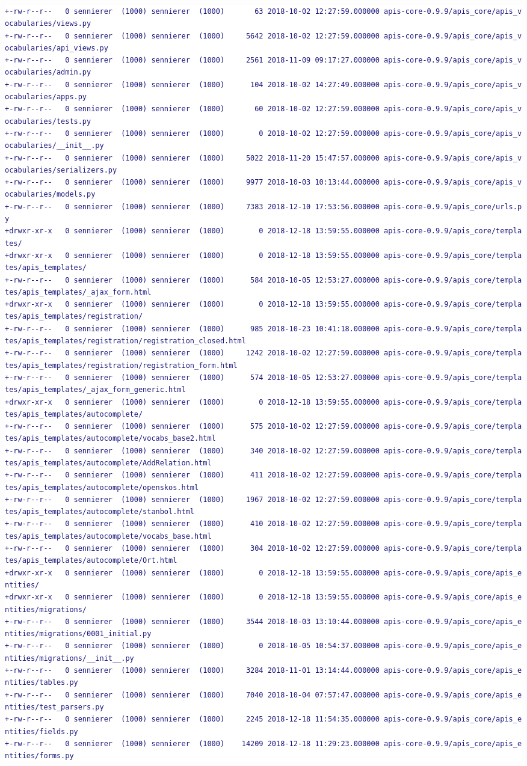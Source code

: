 ```diff
+-rw-r--r--   0 sennierer  (1000) sennierer  (1000)       63 2018-10-02 12:27:59.000000 apis-core-0.9.9/apis_core/apis_vocabularies/views.py
+-rw-r--r--   0 sennierer  (1000) sennierer  (1000)     5642 2018-10-02 12:27:59.000000 apis-core-0.9.9/apis_core/apis_vocabularies/api_views.py
+-rw-r--r--   0 sennierer  (1000) sennierer  (1000)     2561 2018-11-09 09:17:27.000000 apis-core-0.9.9/apis_core/apis_vocabularies/admin.py
+-rw-r--r--   0 sennierer  (1000) sennierer  (1000)      104 2018-10-02 14:27:49.000000 apis-core-0.9.9/apis_core/apis_vocabularies/apps.py
+-rw-r--r--   0 sennierer  (1000) sennierer  (1000)       60 2018-10-02 12:27:59.000000 apis-core-0.9.9/apis_core/apis_vocabularies/tests.py
+-rw-r--r--   0 sennierer  (1000) sennierer  (1000)        0 2018-10-02 12:27:59.000000 apis-core-0.9.9/apis_core/apis_vocabularies/__init__.py
+-rw-r--r--   0 sennierer  (1000) sennierer  (1000)     5022 2018-11-20 15:47:57.000000 apis-core-0.9.9/apis_core/apis_vocabularies/serializers.py
+-rw-r--r--   0 sennierer  (1000) sennierer  (1000)     9977 2018-10-03 10:13:44.000000 apis-core-0.9.9/apis_core/apis_vocabularies/models.py
+-rw-r--r--   0 sennierer  (1000) sennierer  (1000)     7383 2018-12-10 17:53:56.000000 apis-core-0.9.9/apis_core/urls.py
+drwxr-xr-x   0 sennierer  (1000) sennierer  (1000)        0 2018-12-18 13:59:55.000000 apis-core-0.9.9/apis_core/templates/
+drwxr-xr-x   0 sennierer  (1000) sennierer  (1000)        0 2018-12-18 13:59:55.000000 apis-core-0.9.9/apis_core/templates/apis_templates/
+-rw-r--r--   0 sennierer  (1000) sennierer  (1000)      584 2018-10-05 12:53:27.000000 apis-core-0.9.9/apis_core/templates/apis_templates/_ajax_form.html
+drwxr-xr-x   0 sennierer  (1000) sennierer  (1000)        0 2018-12-18 13:59:55.000000 apis-core-0.9.9/apis_core/templates/apis_templates/registration/
+-rw-r--r--   0 sennierer  (1000) sennierer  (1000)      985 2018-10-23 10:41:18.000000 apis-core-0.9.9/apis_core/templates/apis_templates/registration/registration_closed.html
+-rw-r--r--   0 sennierer  (1000) sennierer  (1000)     1242 2018-10-02 12:27:59.000000 apis-core-0.9.9/apis_core/templates/apis_templates/registration/registration_form.html
+-rw-r--r--   0 sennierer  (1000) sennierer  (1000)      574 2018-10-05 12:53:27.000000 apis-core-0.9.9/apis_core/templates/apis_templates/_ajax_form_generic.html
+drwxr-xr-x   0 sennierer  (1000) sennierer  (1000)        0 2018-12-18 13:59:55.000000 apis-core-0.9.9/apis_core/templates/apis_templates/autocomplete/
+-rw-r--r--   0 sennierer  (1000) sennierer  (1000)      575 2018-10-02 12:27:59.000000 apis-core-0.9.9/apis_core/templates/apis_templates/autocomplete/vocabs_base2.html
+-rw-r--r--   0 sennierer  (1000) sennierer  (1000)      340 2018-10-02 12:27:59.000000 apis-core-0.9.9/apis_core/templates/apis_templates/autocomplete/AddRelation.html
+-rw-r--r--   0 sennierer  (1000) sennierer  (1000)      411 2018-10-02 12:27:59.000000 apis-core-0.9.9/apis_core/templates/apis_templates/autocomplete/openskos.html
+-rw-r--r--   0 sennierer  (1000) sennierer  (1000)     1967 2018-10-02 12:27:59.000000 apis-core-0.9.9/apis_core/templates/apis_templates/autocomplete/stanbol.html
+-rw-r--r--   0 sennierer  (1000) sennierer  (1000)      410 2018-10-02 12:27:59.000000 apis-core-0.9.9/apis_core/templates/apis_templates/autocomplete/vocabs_base.html
+-rw-r--r--   0 sennierer  (1000) sennierer  (1000)      304 2018-10-02 12:27:59.000000 apis-core-0.9.9/apis_core/templates/apis_templates/autocomplete/Ort.html
+drwxr-xr-x   0 sennierer  (1000) sennierer  (1000)        0 2018-12-18 13:59:55.000000 apis-core-0.9.9/apis_core/apis_entities/
+drwxr-xr-x   0 sennierer  (1000) sennierer  (1000)        0 2018-12-18 13:59:55.000000 apis-core-0.9.9/apis_core/apis_entities/migrations/
+-rw-r--r--   0 sennierer  (1000) sennierer  (1000)     3544 2018-10-03 13:10:44.000000 apis-core-0.9.9/apis_core/apis_entities/migrations/0001_initial.py
+-rw-r--r--   0 sennierer  (1000) sennierer  (1000)        0 2018-10-05 10:54:37.000000 apis-core-0.9.9/apis_core/apis_entities/migrations/__init__.py
+-rw-r--r--   0 sennierer  (1000) sennierer  (1000)     3284 2018-11-01 13:14:44.000000 apis-core-0.9.9/apis_core/apis_entities/tables.py
+-rw-r--r--   0 sennierer  (1000) sennierer  (1000)     7040 2018-10-04 07:57:47.000000 apis-core-0.9.9/apis_core/apis_entities/test_parsers.py
+-rw-r--r--   0 sennierer  (1000) sennierer  (1000)     2245 2018-12-18 11:54:35.000000 apis-core-0.9.9/apis_core/apis_entities/fields.py
+-rw-r--r--   0 sennierer  (1000) sennierer  (1000)    14209 2018-12-18 11:29:23.000000 apis-core-0.9.9/apis_core/apis_entities/forms.py
```